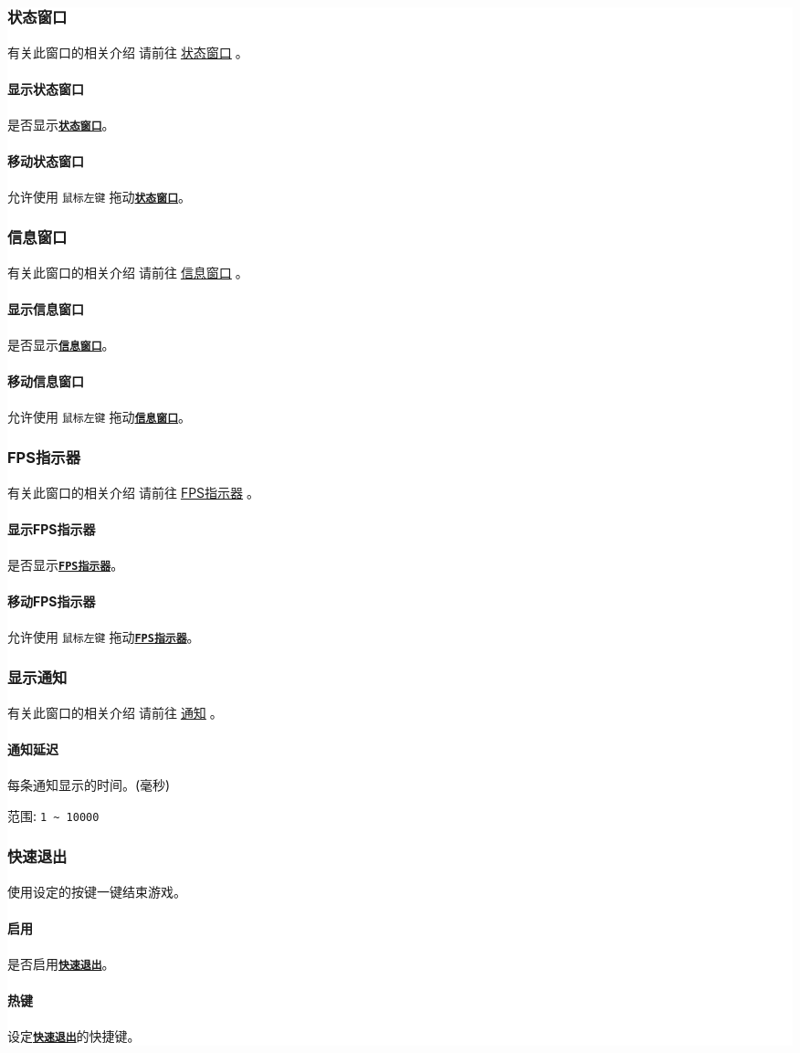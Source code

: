 ### 状态窗口

有关此窗口的相关介绍 请前往 [状态窗口](/cheat/bkebi-gc/10_more_guis#状态窗口) 。

#### 显示状态窗口

是否显示[<font>**`状态窗口`**</font>](#状态窗口)。

#### 移动状态窗口

允许使用 `鼠标左键` 拖动[<font>**`状态窗口`**</font>](#状态窗口)。

### 信息窗口

有关此窗口的相关介绍 请前往 [信息窗口](/cheat/bkebi-gc/10_more_guis#信息窗口) 。

#### 显示信息窗口

是否显示[<font>**`信息窗口`**</font>](#信息窗口)。

#### 移动信息窗口

允许使用 `鼠标左键` 拖动[<font>**`信息窗口`**</font>](#信息窗口)。

### FPS指示器

有关此窗口的相关介绍 请前往 [FPS指示器](/cheat/bkebi-gc/10_more_guis#fps指示器) 。

#### 显示FPS指示器

是否显示[<font>**`FPS指示器`**</font>](#fps指示器)。

#### 移动FPS指示器

允许使用 `鼠标左键` 拖动[<font>**`FPS指示器`**</font>](#fps指示器)。

### 显示通知

有关此窗口的相关介绍 请前往 [通知](/cheat/bkebi-gc/10_more_guis#通知) 。

#### 通知延迟

每条通知显示的时间。(毫秒)

范围: `1 ~ 10000`

### 快速退出

使用设定的按键一键结束游戏。

#### 启用

是否启用[<font>**`快速退出`**</font>](#快速退出)。

#### 热键

设定[<font>**`快速退出`**</font>](#快速退出)的快捷键。
